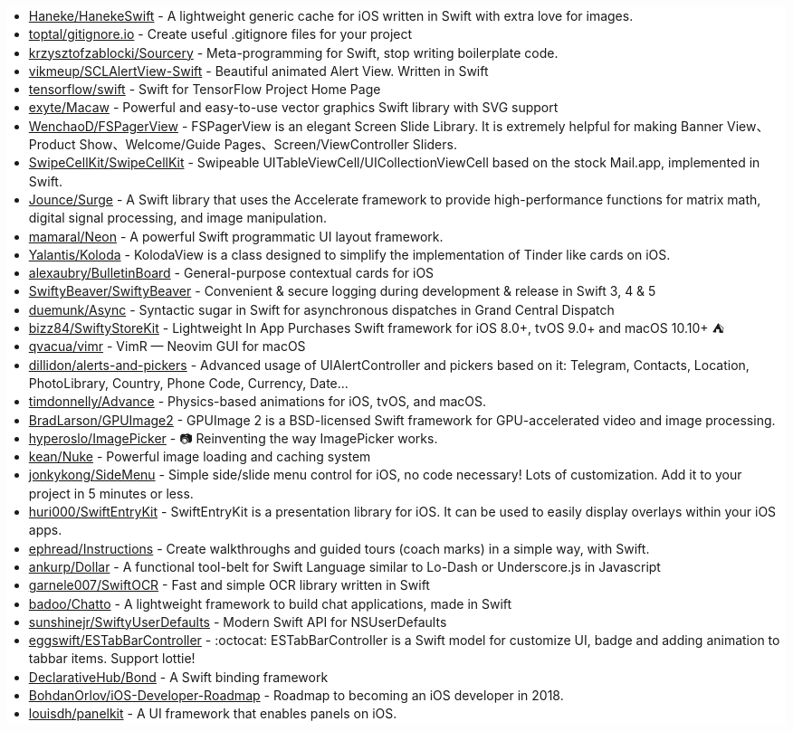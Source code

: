 * [Haneke/HanekeSwift](https://github.com/Haneke/HanekeSwift) - A lightweight generic cache for iOS written in Swift with extra love for images.
* [toptal/gitignore.io](https://github.com/toptal/gitignore.io) - Create useful .gitignore files for your project
* [krzysztofzablocki/Sourcery](https://github.com/krzysztofzablocki/Sourcery) - Meta-programming for Swift, stop writing boilerplate code.
* [vikmeup/SCLAlertView-Swift](https://github.com/vikmeup/SCLAlertView-Swift) - Beautiful animated Alert View. Written in Swift
* [tensorflow/swift](https://github.com/tensorflow/swift) - Swift for TensorFlow Project Home Page
* [exyte/Macaw](https://github.com/exyte/Macaw) - Powerful and easy-to-use vector graphics Swift library with SVG support
* [WenchaoD/FSPagerView](https://github.com/WenchaoD/FSPagerView) - FSPagerView is an elegant Screen Slide Library. It is extremely helpful for making Banner View、Product Show、Welcome/Guide Pages、Screen/ViewController Sliders.
* [SwipeCellKit/SwipeCellKit](https://github.com/SwipeCellKit/SwipeCellKit) - Swipeable UITableViewCell/UICollectionViewCell based on the stock Mail.app, implemented in Swift.
* [Jounce/Surge](https://github.com/Jounce/Surge) - A Swift library that uses the Accelerate framework to provide high-performance functions for matrix math, digital signal processing, and image manipulation.
* [mamaral/Neon](https://github.com/mamaral/Neon) - A powerful Swift programmatic UI layout framework.
* [Yalantis/Koloda](https://github.com/Yalantis/Koloda) - KolodaView is a class designed to simplify the implementation of Tinder like cards on iOS.
* [alexaubry/BulletinBoard](https://github.com/alexaubry/BulletinBoard) - General-purpose contextual cards for iOS
* [SwiftyBeaver/SwiftyBeaver](https://github.com/SwiftyBeaver/SwiftyBeaver) - Convenient & secure logging during development & release in Swift 3, 4 & 5
* [duemunk/Async](https://github.com/duemunk/Async) - Syntactic sugar in Swift for asynchronous dispatches in Grand Central Dispatch
* [bizz84/SwiftyStoreKit](https://github.com/bizz84/SwiftyStoreKit) - Lightweight In App Purchases Swift framework for iOS 8.0+, tvOS 9.0+ and macOS 10.10+ ⛺
* [qvacua/vimr](https://github.com/qvacua/vimr) - VimR — Neovim GUI for macOS
* [dillidon/alerts-and-pickers](https://github.com/dillidon/alerts-and-pickers) - Advanced usage of UIAlertController and pickers based on it: Telegram, Contacts, Location, PhotoLibrary, Country, Phone Code, Currency, Date...
* [timdonnelly/Advance](https://github.com/timdonnelly/Advance) - Physics-based animations for iOS, tvOS, and macOS.
* [BradLarson/GPUImage2](https://github.com/BradLarson/GPUImage2) - GPUImage 2 is a BSD-licensed Swift framework for GPU-accelerated video and image processing.
* [hyperoslo/ImagePicker](https://github.com/hyperoslo/ImagePicker) - :camera: Reinventing the way ImagePicker works.
* [kean/Nuke](https://github.com/kean/Nuke) - Powerful image loading and caching system
* [jonkykong/SideMenu](https://github.com/jonkykong/SideMenu) - Simple side/slide menu control for iOS, no code necessary! Lots of customization. Add it to your project in 5 minutes or less.
* [huri000/SwiftEntryKit](https://github.com/huri000/SwiftEntryKit) - SwiftEntryKit is a presentation library for iOS. It can be used to easily display overlays within your iOS apps.
* [ephread/Instructions](https://github.com/ephread/Instructions) - Create walkthroughs and guided tours (coach marks) in a simple way, with Swift.
* [ankurp/Dollar](https://github.com/ankurp/Dollar) - A functional tool-belt for Swift Language similar to Lo-Dash or Underscore.js in Javascript
* [garnele007/SwiftOCR](https://github.com/garnele007/SwiftOCR) - Fast and simple OCR library written in Swift
* [badoo/Chatto](https://github.com/badoo/Chatto) - A lightweight framework to build chat applications, made in Swift
* [sunshinejr/SwiftyUserDefaults](https://github.com/sunshinejr/SwiftyUserDefaults) - Modern Swift API for NSUserDefaults
* [eggswift/ESTabBarController](https://github.com/eggswift/ESTabBarController) - :octocat: ESTabBarController is a Swift model for customize UI, badge and adding animation to tabbar items. Support lottie!
* [DeclarativeHub/Bond](https://github.com/DeclarativeHub/Bond) - A Swift binding framework
* [BohdanOrlov/iOS-Developer-Roadmap](https://github.com/BohdanOrlov/iOS-Developer-Roadmap) - Roadmap to becoming an iOS developer in 2018.
* [louisdh/panelkit](https://github.com/louisdh/panelkit) - A UI framework that enables panels on iOS.
